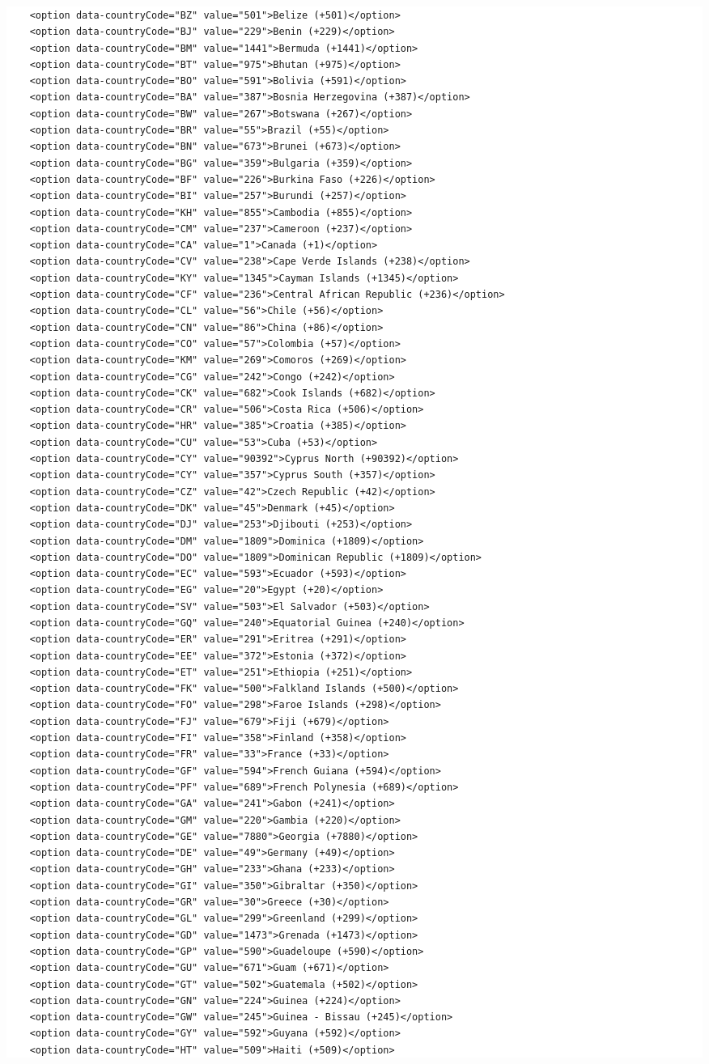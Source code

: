 		<option data-countryCode="BZ" value="501">Belize (+501)</option>
		<option data-countryCode="BJ" value="229">Benin (+229)</option>
		<option data-countryCode="BM" value="1441">Bermuda (+1441)</option>
		<option data-countryCode="BT" value="975">Bhutan (+975)</option>
		<option data-countryCode="BO" value="591">Bolivia (+591)</option>
		<option data-countryCode="BA" value="387">Bosnia Herzegovina (+387)</option>
		<option data-countryCode="BW" value="267">Botswana (+267)</option>
		<option data-countryCode="BR" value="55">Brazil (+55)</option>
		<option data-countryCode="BN" value="673">Brunei (+673)</option>
		<option data-countryCode="BG" value="359">Bulgaria (+359)</option>
		<option data-countryCode="BF" value="226">Burkina Faso (+226)</option>
		<option data-countryCode="BI" value="257">Burundi (+257)</option>
		<option data-countryCode="KH" value="855">Cambodia (+855)</option>
		<option data-countryCode="CM" value="237">Cameroon (+237)</option>
		<option data-countryCode="CA" value="1">Canada (+1)</option>
		<option data-countryCode="CV" value="238">Cape Verde Islands (+238)</option>
		<option data-countryCode="KY" value="1345">Cayman Islands (+1345)</option>
		<option data-countryCode="CF" value="236">Central African Republic (+236)</option>
		<option data-countryCode="CL" value="56">Chile (+56)</option>
		<option data-countryCode="CN" value="86">China (+86)</option>
		<option data-countryCode="CO" value="57">Colombia (+57)</option>
		<option data-countryCode="KM" value="269">Comoros (+269)</option>
		<option data-countryCode="CG" value="242">Congo (+242)</option>
		<option data-countryCode="CK" value="682">Cook Islands (+682)</option>
		<option data-countryCode="CR" value="506">Costa Rica (+506)</option>
		<option data-countryCode="HR" value="385">Croatia (+385)</option>
		<option data-countryCode="CU" value="53">Cuba (+53)</option>
		<option data-countryCode="CY" value="90392">Cyprus North (+90392)</option>
		<option data-countryCode="CY" value="357">Cyprus South (+357)</option>
		<option data-countryCode="CZ" value="42">Czech Republic (+42)</option>
		<option data-countryCode="DK" value="45">Denmark (+45)</option>
		<option data-countryCode="DJ" value="253">Djibouti (+253)</option>
		<option data-countryCode="DM" value="1809">Dominica (+1809)</option>
		<option data-countryCode="DO" value="1809">Dominican Republic (+1809)</option>
		<option data-countryCode="EC" value="593">Ecuador (+593)</option>
		<option data-countryCode="EG" value="20">Egypt (+20)</option>
		<option data-countryCode="SV" value="503">El Salvador (+503)</option>
		<option data-countryCode="GQ" value="240">Equatorial Guinea (+240)</option>
		<option data-countryCode="ER" value="291">Eritrea (+291)</option>
		<option data-countryCode="EE" value="372">Estonia (+372)</option>
		<option data-countryCode="ET" value="251">Ethiopia (+251)</option>
		<option data-countryCode="FK" value="500">Falkland Islands (+500)</option>
		<option data-countryCode="FO" value="298">Faroe Islands (+298)</option>
		<option data-countryCode="FJ" value="679">Fiji (+679)</option>
		<option data-countryCode="FI" value="358">Finland (+358)</option>
		<option data-countryCode="FR" value="33">France (+33)</option>
		<option data-countryCode="GF" value="594">French Guiana (+594)</option>
		<option data-countryCode="PF" value="689">French Polynesia (+689)</option>
		<option data-countryCode="GA" value="241">Gabon (+241)</option>
		<option data-countryCode="GM" value="220">Gambia (+220)</option>
		<option data-countryCode="GE" value="7880">Georgia (+7880)</option>
		<option data-countryCode="DE" value="49">Germany (+49)</option>
		<option data-countryCode="GH" value="233">Ghana (+233)</option>
		<option data-countryCode="GI" value="350">Gibraltar (+350)</option>
		<option data-countryCode="GR" value="30">Greece (+30)</option>
		<option data-countryCode="GL" value="299">Greenland (+299)</option>
		<option data-countryCode="GD" value="1473">Grenada (+1473)</option>
		<option data-countryCode="GP" value="590">Guadeloupe (+590)</option>
		<option data-countryCode="GU" value="671">Guam (+671)</option>
		<option data-countryCode="GT" value="502">Guatemala (+502)</option>
		<option data-countryCode="GN" value="224">Guinea (+224)</option>
		<option data-countryCode="GW" value="245">Guinea - Bissau (+245)</option>
		<option data-countryCode="GY" value="592">Guyana (+592)</option>
		<option data-countryCode="HT" value="509">Haiti (+509)</option>